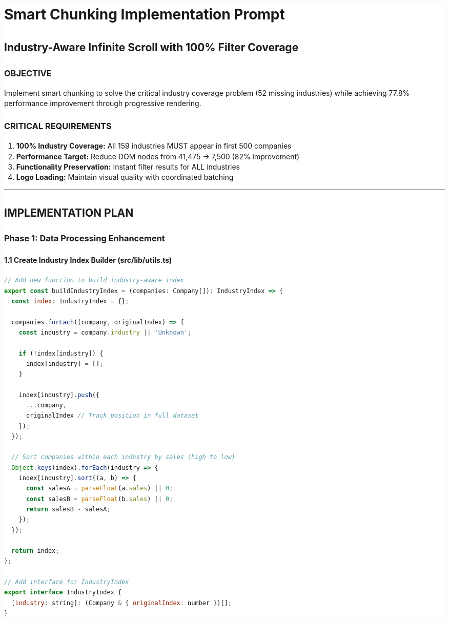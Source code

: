 # Smart Chunking Implementation Prompt
## Industry-Aware Infinite Scroll with 100% Filter Coverage

### OBJECTIVE
Implement smart chunking to solve the critical industry coverage problem (52 missing industries) while achieving 77.8% performance improvement through progressive rendering.

### CRITICAL REQUIREMENTS
1. **100% Industry Coverage:** All 159 industries MUST appear in first 500 companies
2. **Performance Target:** Reduce DOM nodes from 41,475 → 7,500 (82% improvement)
3. **Functionality Preservation:** Instant filter results for ALL industries
4. **Logo Loading:** Maintain visual quality with coordinated batching

---

## IMPLEMENTATION PLAN

### Phase 1: Data Processing Enhancement

#### 1.1 Create Industry Index Builder (src/lib/utils.ts)
```javascript
// Add new function to build industry-aware index
export const buildIndustryIndex = (companies: Company[]): IndustryIndex => {
  const index: IndustryIndex = {};
  
  companies.forEach((company, originalIndex) => {
    const industry = company.industry || 'Unknown';
    
    if (!index[industry]) {
      index[industry] = [];
    }
    
    index[industry].push({
      ...company,
      originalIndex // Track position in full dataset
    });
  });
  
  // Sort companies within each industry by sales (high to low)
  Object.keys(index).forEach(industry => {
    index[industry].sort((a, b) => {
      const salesA = parseFloat(a.sales) || 0;
      const salesB = parseFloat(b.sales) || 0;
      return salesB - salesA;
    });
  });
  
  return index;
};

// Add interface for IndustryIndex
export interface IndustryIndex {
  [industry: string]: (Company & { originalIndex: number })[];
}
```
